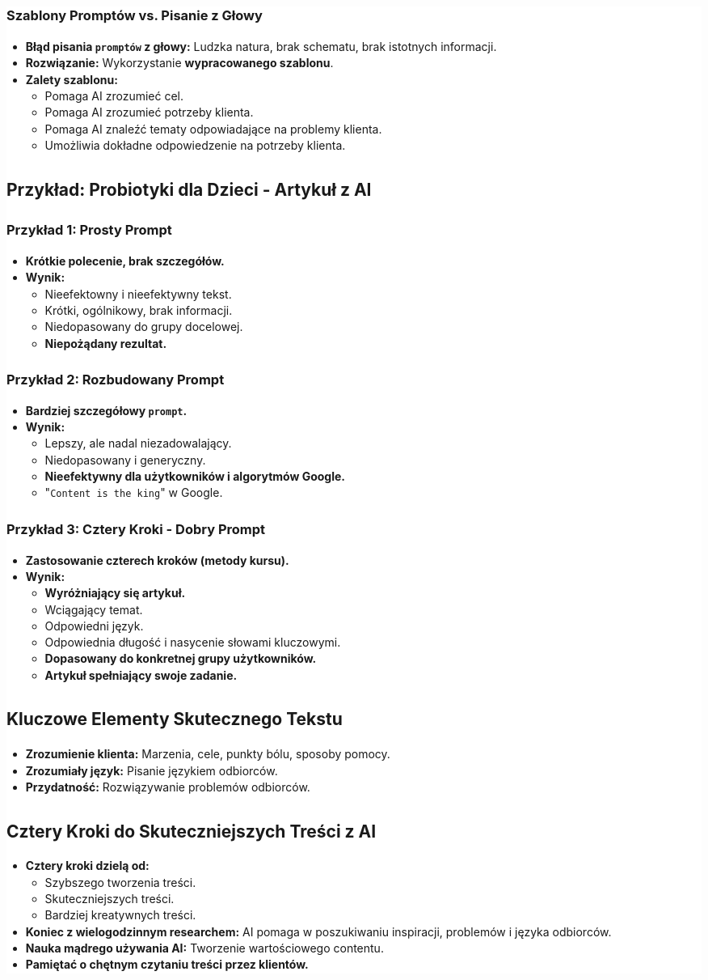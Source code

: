 ### Szablony Promptów vs. Pisanie z Głowy

*   **Błąd pisania `promptów` z głowy:** Ludzka natura, brak schematu, brak istotnych informacji.
*   **Rozwiązanie:** Wykorzystanie **wypracowanego szablonu**.
*   **Zalety szablonu:**
    *   Pomaga AI zrozumieć cel.
    *   Pomaga AI zrozumieć potrzeby klienta.
    *   Pomaga AI znaleźć tematy odpowiadające na problemy klienta.
    *   Umożliwia dokładne odpowiedzenie na potrzeby klienta.

## Przykład: Probiotyki dla Dzieci - Artykuł z AI

### Przykład 1: Prosty Prompt

*   **Krótkie polecenie, brak szczegółów.**
*   **Wynik:**
    *   Nieefektowny i nieefektywny tekst.
    *   Krótki, ogólnikowy, brak informacji.
    *   Niedopasowany do grupy docelowej.
    *   **Niepożądany rezultat.**

### Przykład 2: Rozbudowany Prompt

*   **Bardziej szczegółowy `prompt`.**
*   **Wynik:**
    *   Lepszy, ale nadal niezadowalający.
    *   Niedopasowany i generyczny.
    *   **Nieefektywny dla użytkowników i algorytmów Google.**
    *   "`Content is the king`" w Google.

### Przykład 3: Cztery Kroki - Dobry Prompt

*   **Zastosowanie czterech kroków (metody kursu).**
*   **Wynik:**
    *   **Wyróżniający się artykuł.**
    *   Wciągający temat.
    *   Odpowiedni język.
    *   Odpowiednia długość i nasycenie słowami kluczowymi.
    *   **Dopasowany do konkretnej grupy użytkowników.**
    *   **Artykuł spełniający swoje zadanie.**

## Kluczowe Elementy Skutecznego Tekstu

*   **Zrozumienie klienta:** Marzenia, cele, punkty bólu, sposoby pomocy.
*   **Zrozumiały język:** Pisanie językiem odbiorców.
*   **Przydatność:** Rozwiązywanie problemów odbiorców.

## Cztery Kroki do Skuteczniejszych Treści z AI

*   **Cztery kroki dzielą od:**
    *   Szybszego tworzenia treści.
    *   Skuteczniejszych treści.
    *   Bardziej kreatywnych treści.
*   **Koniec z wielogodzinnym researchem:** AI pomaga w poszukiwaniu inspiracji, problemów i języka odbiorców.
*   **Nauka mądrego używania AI:** Tworzenie wartościowego contentu.
*   **Pamiętać o chętnym czytaniu treści przez klientów.**
